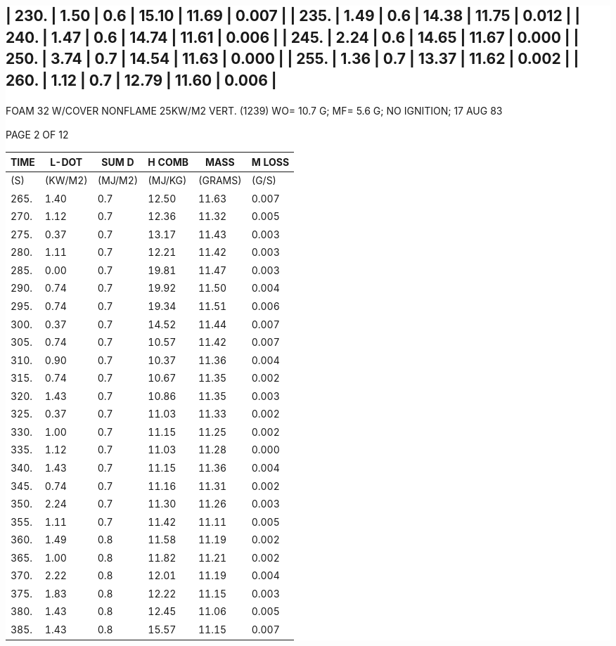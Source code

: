 | 230. | 1.50 | 0.6 | 15.10 | 11.69 | 0.007 |
| 235. | 1.49 | 0.6 | 14.38 | 11.75 | 0.012 |
| 240. | 1.47 | 0.6 | 14.74 | 11.61 | 0.006 |
| 245. | 2.24 | 0.6 | 14.65 | 11.67 | 0.000 |
| 250. | 3.74 | 0.7 | 14.54 | 11.63 | 0.000 |
| 255. | 1.36 | 0.7 | 13.37 | 11.62 | 0.002 |
| 260. | 1.12 | 0.7 | 12.79 | 11.60 | 0.006 |
---
FOAM 32 W/COVER NONFLAME 25KW/M2 VERT. (1239)
WO= 10.7 G; MF= 5.6 G; NO IGNITION; 17 AUG 83

PAGE 2 OF 12

| TIME | L-DOT | SUM D | H COMB | MASS | M LOSS |
|------|-------|-------|--------|------|--------|
| (S) | (KW/M2) | (MJ/M2) | (MJ/KG) | (GRAMS) | (G/S) |
| 265. | 1.40 | 0.7 | 12.50 | 11.63 | 0.007 |
| 270. | 1.12 | 0.7 | 12.36 | 11.32 | 0.005 |
| 275. | 0.37 | 0.7 | 13.17 | 11.43 | 0.003 |
| 280. | 1.11 | 0.7 | 12.21 | 11.42 | 0.003 |
| 285. | 0.00 | 0.7 | 19.81 | 11.47 | 0.003 |
| 290. | 0.74 | 0.7 | 19.92 | 11.50 | 0.004 |
| 295. | 0.74 | 0.7 | 19.34 | 11.51 | 0.006 |
| 300. | 0.37 | 0.7 | 14.52 | 11.44 | 0.007 |
| 305. | 0.74 | 0.7 | 10.57 | 11.42 | 0.007 |
| 310. | 0.90 | 0.7 | 10.37 | 11.36 | 0.004 |
| 315. | 0.74 | 0.7 | 10.67 | 11.35 | 0.002 |
| 320. | 1.43 | 0.7 | 10.86 | 11.35 | 0.003 |
| 325. | 0.37 | 0.7 | 11.03 | 11.33 | 0.002 |
| 330. | 1.00 | 0.7 | 11.15 | 11.25 | 0.002 |
| 335. | 1.12 | 0.7 | 11.03 | 11.28 | 0.000 |
| 340. | 1.43 | 0.7 | 11.15 | 11.36 | 0.004 |
| 345. | 0.74 | 0.7 | 11.16 | 11.31 | 0.002 |
| 350. | 2.24 | 0.7 | 11.30 | 11.26 | 0.003 |
| 355. | 1.11 | 0.7 | 11.42 | 11.11 | 0.005 |
| 360. | 1.49 | 0.8 | 11.58 | 11.19 | 0.002 |
| 365. | 1.00 | 0.8 | 11.82 | 11.21 | 0.002 |
| 370. | 2.22 | 0.8 | 12.01 | 11.19 | 0.004 |
| 375. | 1.83 | 0.8 | 12.22 | 11.15 | 0.003 |
| 380. | 1.43 | 0.8 | 12.45 | 11.06 | 0.005 |
| 385. | 1.43 | 0.8 | 15.57 | 11.15 | 0.007 |